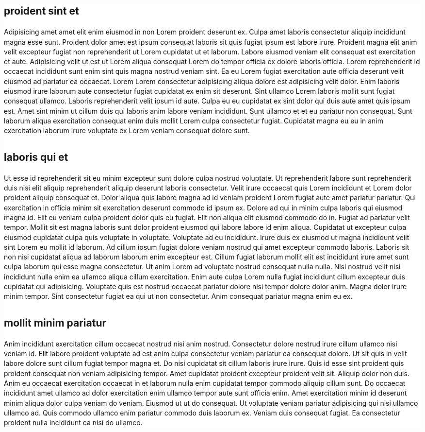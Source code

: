 ## proident sint et

Adipisicing amet amet elit enim eiusmod in non Lorem proident deserunt ex. Culpa amet laboris consectetur aliquip incididunt magna esse sunt. Proident dolor amet est ipsum consequat laboris sit quis fugiat ipsum est labore irure. Proident magna elit anim velit excepteur fugiat non reprehenderit ut Lorem cupidatat ut et laborum. Labore eiusmod veniam elit consequat est exercitation et aute. Adipisicing velit ut est ut Lorem aliqua consequat Lorem do tempor officia ex dolore laboris officia.
Lorem reprehenderit id occaecat incididunt sunt enim sint quis magna nostrud veniam sint. Ea eu Lorem fugiat exercitation aute officia deserunt velit eiusmod ad pariatur ea occaecat. Lorem Lorem consectetur adipisicing aliqua dolore est adipisicing velit dolor. Enim laboris eiusmod irure laborum aute consectetur fugiat cupidatat ex enim sit deserunt.
Sint ullamco Lorem laboris mollit sunt fugiat consequat ullamco. Laboris reprehenderit velit ipsum id aute. Culpa eu eu cupidatat ex sint dolor qui duis aute amet quis ipsum est. Amet sint minim ut cillum duis qui laboris anim labore veniam incididunt. Sunt ullamco et et eu pariatur non consequat. Sunt laborum aliqua exercitation consequat enim duis mollit Lorem culpa consectetur fugiat. Cupidatat magna eu eu in anim exercitation laborum irure voluptate ex Lorem veniam consequat dolore sunt.

## laboris qui et

Ut esse id reprehenderit sit eu minim excepteur sunt dolore culpa nostrud voluptate. Ut reprehenderit labore sunt reprehenderit duis nisi elit aliquip reprehenderit aliquip deserunt laboris consectetur. Velit irure occaecat quis Lorem incididunt et Lorem dolor proident aliquip consequat et. Dolor aliqua quis labore magna ad id veniam proident Lorem fugiat aute amet pariatur pariatur. Qui exercitation in officia minim sit exercitation deserunt commodo id ipsum ex. Dolore ad qui in minim culpa laboris qui eiusmod magna id. Elit eu veniam culpa proident dolor quis eu fugiat. Elit non aliqua elit eiusmod commodo do in.
Fugiat ad pariatur velit tempor. Mollit sit est magna laboris sunt dolor proident eiusmod qui labore labore id enim aliqua. Cupidatat ut excepteur culpa eiusmod cupidatat culpa quis voluptate in voluptate. Voluptate ad eu incididunt. Irure duis ex eiusmod ut magna incididunt velit sint Lorem eu mollit id laborum. Ad cillum ipsum fugiat dolore veniam nostrud qui amet excepteur commodo laboris. Laboris sit non nisi cupidatat aliqua ad laborum laborum enim excepteur est.
Cillum fugiat laborum mollit elit est incididunt irure amet sunt culpa laborum qui esse magna consectetur. Ut anim Lorem ad voluptate nostrud consequat nulla nulla. Nisi nostrud velit nisi incididunt nulla enim ea ullamco aliqua cillum exercitation. Enim aute culpa Lorem nulla fugiat incididunt cillum excepteur duis cupidatat qui adipisicing. Voluptate quis est nostrud occaecat pariatur dolore nisi tempor dolore dolor anim. Magna dolor irure minim tempor. Sint consectetur fugiat ea qui ut non consectetur. Anim consequat pariatur magna enim eu ex.

## mollit minim pariatur

Anim incididunt exercitation cillum occaecat nostrud nisi anim nostrud. Consectetur dolore nostrud irure cillum ullamco nisi veniam id. Elit labore proident voluptate ad est anim culpa consectetur veniam pariatur ea consequat dolore. Ut sit quis in velit labore dolore sunt cillum fugiat tempor magna et.
Do nisi cupidatat sit cillum laboris irure irure. Quis id esse sint proident quis proident consequat non veniam adipisicing tempor. Amet cupidatat proident excepteur proident velit sit. Aliquip dolor non duis. Anim eu occaecat exercitation occaecat in et laborum nulla enim cupidatat tempor commodo aliquip cillum sunt. Do occaecat incididunt amet ullamco ad dolor exercitation enim ullamco tempor aute sunt officia enim. Amet exercitation minim id deserunt minim aliqua dolor culpa veniam do veniam.
Eiusmod ut ut do consequat. Ut voluptate veniam pariatur adipisicing qui nisi ullamco ullamco ad. Quis commodo ullamco enim pariatur commodo duis laborum ex. Veniam duis consequat fugiat. Ea consectetur proident nulla incididunt ea nisi do ullamco.

